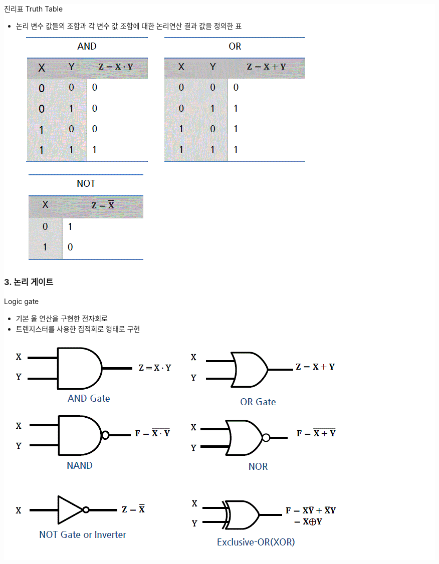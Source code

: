 진리표 Truth Table

- 논리 변수 값들의 조합과 각 변수 값 조합에 대한 논리연산 결과 값을 정의한 표
![truthTable](truthTable.jpeg)

### 3. 논리 게이트

Logic gate
- 기본 울 연산을 구현한 전자회로
- 트렌지스터를 사용한 집적회로 형태로 구현

![logic gate](logicalGate.jpeg)
